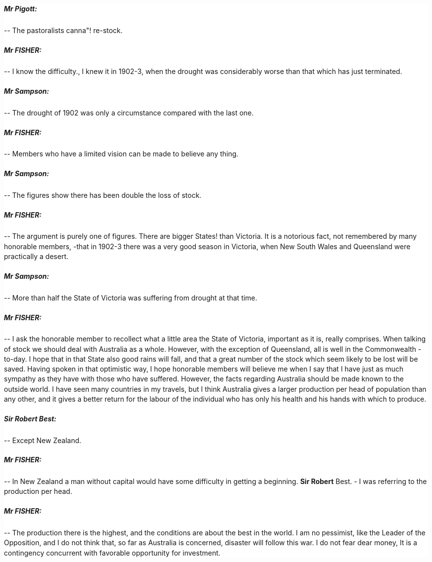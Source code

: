 
##### Mr Pigott:

-- The pastoralists canna"! re-stock. 

##### Mr FISHER:

-- I know the difficulty., I knew it in 1902-3, when the drought was considerably worse than that which has just terminated. 

##### Mr Sampson:

-- The drought of 1902 was only a circumstance compared with the last one. 

##### Mr FISHER:

-- Members who have a limited vision can be made to believe any thing. 

##### Mr Sampson:

-- The figures show there has been double the loss of stock. 

##### Mr FISHER:

-- The argument is purely one of figures. There are bigger States! than Victoria. It is a notorious fact, not remembered by many honorable members, -that in 1902-3 there was a very good season in Victoria, when New South Wales and Queensland were practically a desert. 

##### Mr Sampson:

-- More than half the State of Victoria was suffering from drought at that time. 

##### Mr FISHER:

-- I ask the honorable member to recollect what a little area the State of Victoria, important as it is, really comprises. When talking of stock we should deal with Australia as a whole. However, with the exception of Queensland, all is well in the Commonwealth -to-day. I hope that in that State also good rains will fall, and that a great number of the stock which seem likely to be lost will be saved. Having spoken in that optimistic way, I hope honorable members will believe me when I say that I have just as much sympathy as they have with those who have suffered. However, the facts regarding Australia should be made known to the outside world. I have seen many countries in my travels, but I think Australia gives a larger production per head of population than any other, and it gives a better return for the labour of the individual who has only his health and his hands with which to produce. 

##### Sir Robert Best:

-- Except New Zealand. 

##### Mr FISHER:

-- In New Zealand a man without capital would have some difficulty in getting a beginning.   **Sir Robert**  Best. - I was referring to the production per head. 

##### Mr FISHER:

-- The production there is the highest, and the conditions are about the best in the world. I am no pessimist, like the Leader of the Opposition, and I do not think that, so far as Australia is concerned, disaster will follow this war. I do not fear dear money, It is a contingency concurrent with favorable opportunity for investment. 
